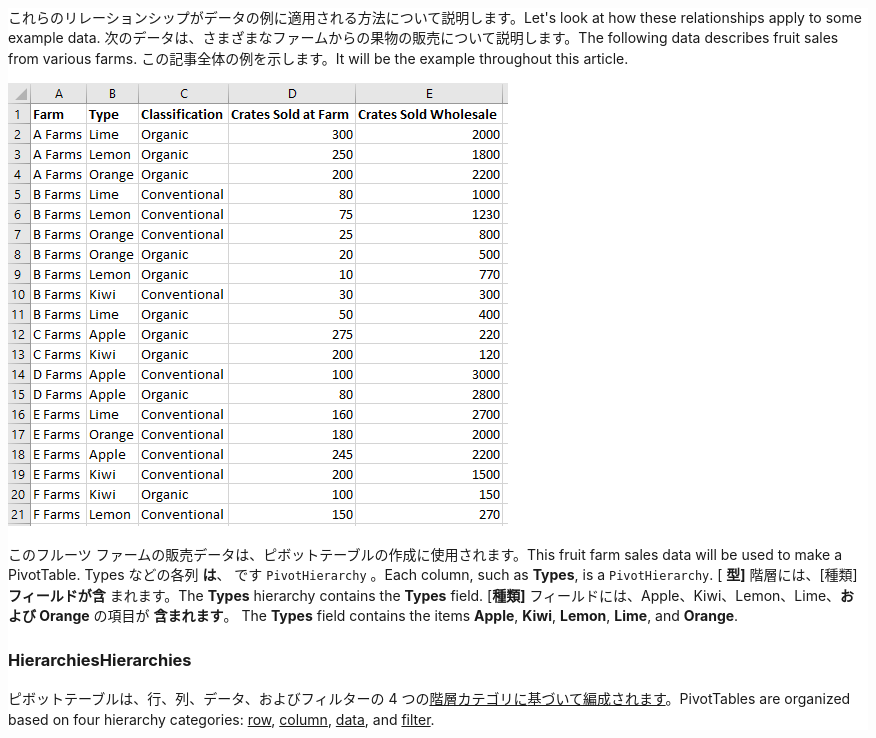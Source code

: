 <span data-ttu-id="64d7d-123">これらのリレーションシップがデータの例に適用される方法について説明します。</span><span class="sxs-lookup"><span data-stu-id="64d7d-123">Let's look at how these relationships apply to some example data.</span></span> <span data-ttu-id="64d7d-124">次のデータは、さまざまなファームからの果物の販売について説明します。</span><span class="sxs-lookup"><span data-stu-id="64d7d-124">The following data describes fruit sales from various farms.</span></span> <span data-ttu-id="64d7d-125">この記事全体の例を示します。</span><span class="sxs-lookup"><span data-stu-id="64d7d-125">It will be the example throughout this article.</span></span>

![異なるファームから異なる種類の果物の販売のコレクション。](../images/excel-pivots-raw-data.png)

<span data-ttu-id="64d7d-127">このフルーツ ファームの販売データは、ピボットテーブルの作成に使用されます。</span><span class="sxs-lookup"><span data-stu-id="64d7d-127">This fruit farm sales data will be used to make a PivotTable.</span></span> <span data-ttu-id="64d7d-128">Types などの各列 **は**、 です `PivotHierarchy` 。</span><span class="sxs-lookup"><span data-stu-id="64d7d-128">Each column, such as **Types**, is a `PivotHierarchy`.</span></span> <span data-ttu-id="64d7d-129">[ **型]** 階層には、[種類] **フィールドが含** まれます。</span><span class="sxs-lookup"><span data-stu-id="64d7d-129">The **Types** hierarchy contains the **Types** field.</span></span> <span data-ttu-id="64d7d-130">[**種類]** フィールドには、Apple、Kiwi、Lemon、Lime、**および Orange** の項目が **含まれます**。  </span><span class="sxs-lookup"><span data-stu-id="64d7d-130">The **Types** field contains the items **Apple**, **Kiwi**, **Lemon**, **Lime**, and **Orange**.</span></span>

### <a name="hierarchies"></a><span data-ttu-id="64d7d-131">Hierarchies</span><span class="sxs-lookup"><span data-stu-id="64d7d-131">Hierarchies</span></span>

<span data-ttu-id="64d7d-132">ピボットテーブルは、行、列、データ、およびフィルター[](/javascript/api/excel/excel.rowcolumnpivothierarchy)の 4 つの[階層カテゴリに](/javascript/api/excel/excel.rowcolumnpivothierarchy)[基づいて編成](/javascript/api/excel/excel.datapivothierarchy)[されます](/javascript/api/excel/excel.filterpivothierarchy)。</span><span class="sxs-lookup"><span data-stu-id="64d7d-132">PivotTables are organized based on four hierarchy categories: [row](/javascript/api/excel/excel.rowcolumnpivothierarchy), [column](/javascript/api/excel/excel.rowcolumnpivothierarchy), [data](/javascript/api/excel/excel.datapivothierarchy), and [filter](/javascript/api/excel/excel.filterpivothierarchy).</span></span>

